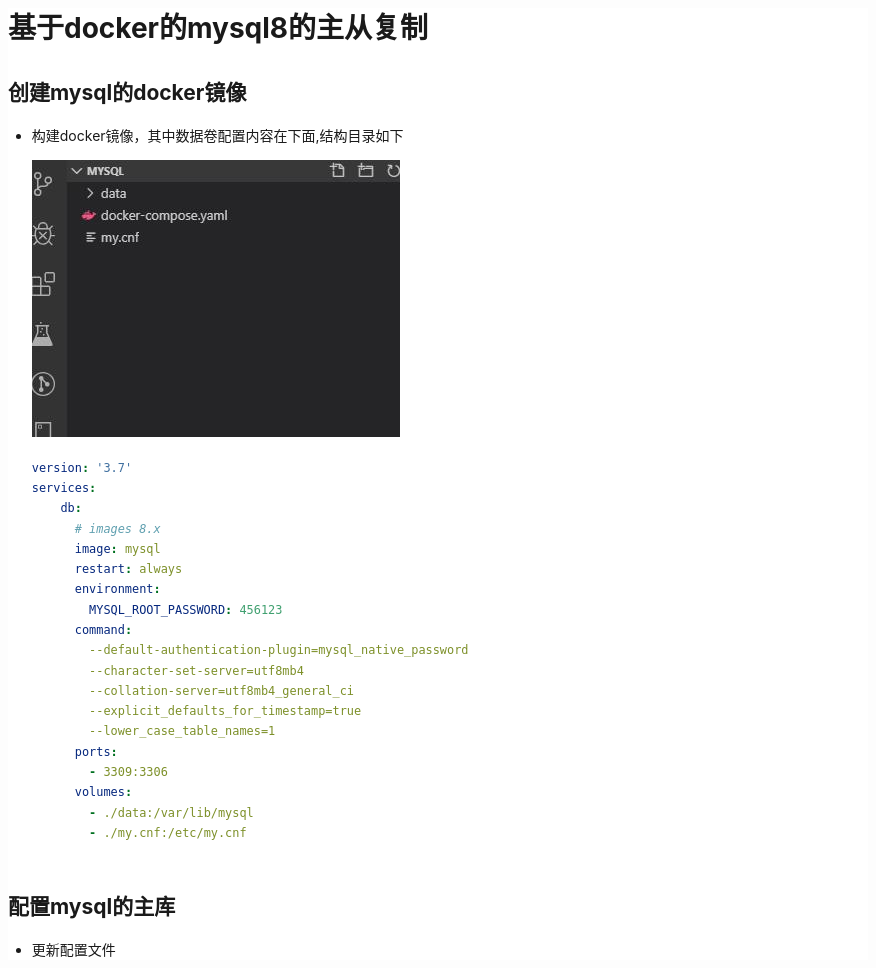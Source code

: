 # 基于docker的mysql8的主从复制

## 创建mysql的docker镜像

- 构建docker镜像，其中数据卷配置内容在下面,结构目录如下

  ![mysql](../../images/360截图17001016324869.jpg)

  ``` yaml
  version: '3.7'
  services: 
      db:
        # images 8.x
        image: mysql
        restart: always
        environment: 
          MYSQL_ROOT_PASSWORD: 456123
        command: 
          --default-authentication-plugin=mysql_native_password
          --character-set-server=utf8mb4
          --collation-server=utf8mb4_general_ci
          --explicit_defaults_for_timestamp=true
          --lower_case_table_names=1
        ports: 
          - 3309:3306
        volumes: 
          - ./data:/var/lib/mysql
          - ./my.cnf:/etc/my.cnf
      
  ```

  

## 配置mysql的主库

- 更新配置文件
